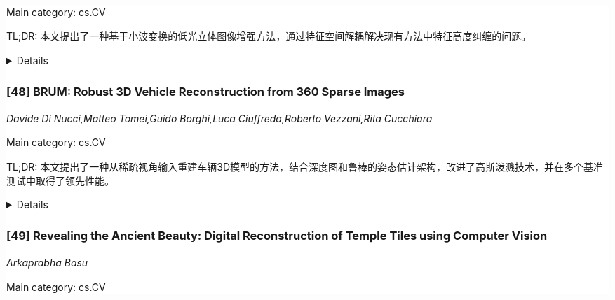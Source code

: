 Main category: cs.CV

TL;DR: 本文提出了一种基于小波变换的低光立体图像增强方法，通过特征空间解耦解决现有方法中特征高度纠缠的问题。


<details><summary>Details</summary></details>


### [48] [BRUM: Robust 3D Vehicle Reconstruction from 360 Sparse Images](https://arxiv.org/abs/2507.12095)
*Davide Di Nucci,Matteo Tomei,Guido Borghi,Luca Ciuffreda,Roberto Vezzani,Rita Cucchiara*

Main category: cs.CV

TL;DR: 本文提出了一种从稀疏视角输入重建车辆3D模型的方法，结合深度图和鲁棒的姿态估计架构，改进了高斯泼溅技术，并在多个基准测试中取得了领先性能。


<details><summary>Details</summary></details>


### [49] [Revealing the Ancient Beauty: Digital Reconstruction of Temple Tiles using Computer Vision](https://arxiv.org/abs/2507.12195)
*Arkaprabha Basu*

Main category: cs.CV

